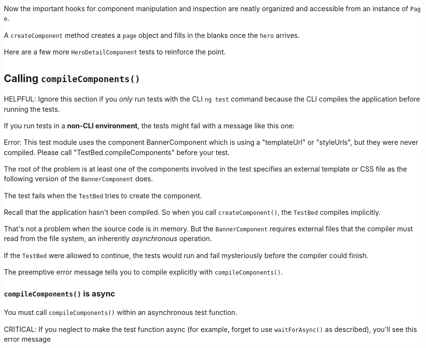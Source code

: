 Now the important hooks for component manipulation and inspection are neatly organized and accessible from an instance of `Page`.

A `createComponent` method creates a `page` object and fills in the blanks once the `hero` arrives.

<docs-code header="app/hero/hero-detail.component.spec.ts (createComponent)" path="adev/src/content/examples/testing/src/app/hero/hero-detail.component.spec.ts" visibleRegion="create-component"/>

Here are a few more `HeroDetailComponent` tests to reinforce the point.

<docs-code header="app/hero/hero-detail.component.spec.ts (selected tests)" path="adev/src/content/examples/testing/src/app/hero/hero-detail.component.spec.ts" visibleRegion="selected-tests"/>

## Calling `compileComponents()`

HELPFUL: Ignore this section if you *only* run tests with the CLI `ng test` command because the CLI compiles the application before running the tests.

If you run tests in a **non-CLI environment**, the tests might fail with a message like this one:

<docs-code hideCopy language="shell">

Error: This test module uses the component BannerComponent
which is using a "templateUrl" or "styleUrls", but they were never compiled.
Please call "TestBed.compileComponents" before your test.

</docs-code>

The root of the problem is at least one of the components involved in the test specifies an external template or CSS file as the following version of the `BannerComponent` does.

<docs-code header="app/banner/banner-external.component.ts (external template & css)" path="adev/src/content/examples/testing/src/app/banner/banner-external.component.ts"/>

The test fails when the `TestBed` tries to create the component.

<docs-code avoid header="app/banner/banner-external.component.spec.ts (setup that fails)" path="adev/src/content/examples/testing/src/app/banner/banner-external.component.spec.ts" visibleRegion="setup-may-fail"/>

Recall that the application hasn't been compiled.
So when you call `createComponent()`, the `TestBed` compiles implicitly.

That's not a problem when the source code is in memory.
But the `BannerComponent` requires external files that the compiler must read from the file system, an inherently *asynchronous* operation.

If the `TestBed` were allowed to continue, the tests would run and fail mysteriously before the compiler could finish.

The preemptive error message tells you to compile explicitly with `compileComponents()`.

### `compileComponents()` is async

You must call `compileComponents()` within an asynchronous test function.

CRITICAL: If you neglect to make the test function async (for example, forget to use `waitForAsync()` as described), you'll see this error message
